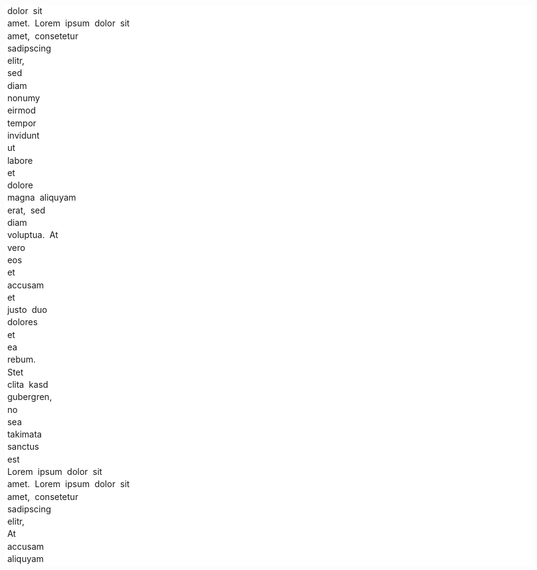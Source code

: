   dolor	
  sit	
  amet.	
  Lorem	
  ipsum	
  dolor	
  sit	
  amet,	
  consetetur	
  sadipscing	
  elitr,	
  sed	
  diam	
  nonumy	
  eirmod	
  tempor	
  invidunt	
  ut	
  labore	
  et	
  dolore	
  magna	
  aliquyam	
  erat,	
  sed	
  diam	
  voluptua.	
  At	
  vero	
  eos	
  et	
  accusam	
  et	
  justo	
  duo	
  dolores	
  et	
  ea	
  rebum.	
  Stet	
  clita	
  kasd	
  gubergren,	
  no	
  sea	
  takimata	
  sanctus	
  est	
  Lorem	
  ipsum	
  dolor	
  sit	
  amet.	
  Lorem	
  ipsum	
  dolor	
  sit	
  amet,	
  consetetur	
  sadipscing	
  elitr,	
  At	
  accusam	
  aliquyam	